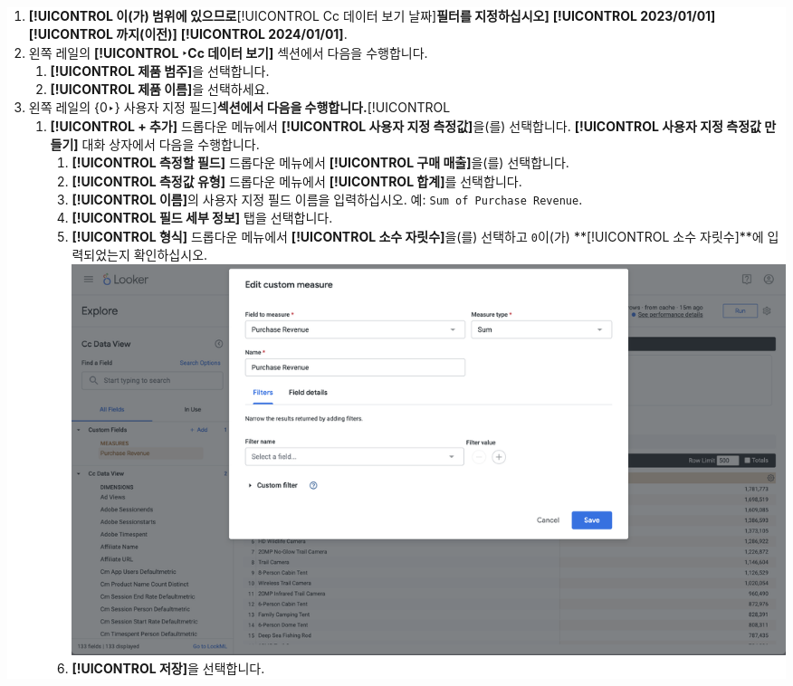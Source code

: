1. **[!UICONTROL 이(가) 범위에 있으므로**[!UICONTROL  Cc 데이터 보기 날짜&#x200B;]**필터를 지정하십시오]** **[!UICONTROL 2023/01/01]** **[!UICONTROL 까지(이전)]** **[!UICONTROL 2024/01/01]**.
1. 왼쪽 레일의 **[!UICONTROL ‣Cc 데이터 보기]** 섹션에서 다음을 수행합니다.
   1. **[!UICONTROL 제품 범주]**&#x200B;을 선택합니다.
   1. **[!UICONTROL 제품 이름]**&#x200B;을 선택하세요.
1. 왼쪽 레일의 {0‣} 사용자 지정 필드&#x200B;]**섹션에서 다음을 수행합니다.**[!UICONTROL 
   1. **[!UICONTROL + 추가]** 드롭다운 메뉴에서 **[!UICONTROL 사용자 지정 측정값]**&#x200B;을(를) 선택합니다. **[!UICONTROL 사용자 지정 측정값 만들기]** 대화 상자에서 다음을 수행합니다.
      1. **[!UICONTROL 측정할 필드]** 드롭다운 메뉴에서 **[!UICONTROL 구매 매출]**&#x200B;을(를) 선택합니다.
      1. **[!UICONTROL 측정값 유형]** 드롭다운 메뉴에서 **[!UICONTROL 합계]**&#x200B;를 선택합니다.
      1. **[!UICONTROL 이름]**&#x200B;의 사용자 지정 필드 이름을 입력하십시오. 예: `Sum of Purchase Revenue`.
      1. **[!UICONTROL 필드 세부 정보]** 탭을 선택합니다.
      1. **[!UICONTROL 형식]** 드롭다운 메뉴에서 **[!UICONTROL 소수 자릿수]**&#x200B;을(를) 선택하고 `0`이(가) **[!UICONTROL 소수 자릿수]**에 입력되었는지 확인하십시오.
         ![사용자 지정 지표 필드 보기](assets/uc5-looker-customfield.png)
      1. **[!UICONTROL 저장]**&#x200B;을 선택합니다.
